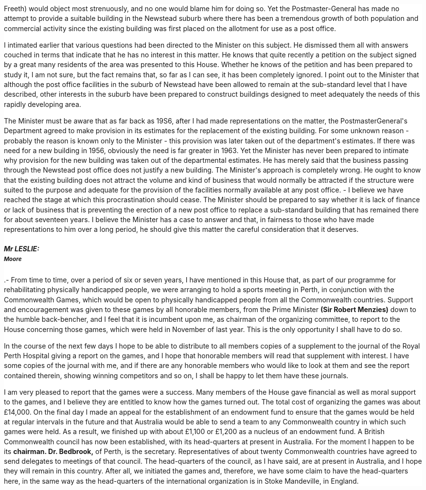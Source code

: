 Freeth) would object most strenuously, and no one would blame him for doing so. Yet the Postmaster-General has made no attempt to provide a suitable building in the Newstead suburb where there has been a tremendous growth of both population and commercial activity since the existing building was first placed on the allotment for use as a post office. 

I intimated earlier that various questions had been directed to the Minister on this subject. He dismissed them all with answers couched in terms that indicate that he has no interest in this matter. He knows that quite recently a petition on the subject signed by a great many residents of the area was presented to this House. Whether he knows of the petition and has been prepared to study it, I am not sure, but the fact remains that, so far as I can see, it has been completely ignored. I point out to the Minister that although the post office facilities in the suburb of Newstead have been allowed to remain at the sub-standard level that I have described, other interests in the suburb have been prepared to construct buildings designed to meet adequately the needs of this rapidly developing area. 

The Minister must be aware that as far back as 19S6, after I had made representations on the matter, the PostmasterGeneral's Department agreed to make provision in its estimates for the replacement of the existing building. For some unknown reason - probably the reason is known only to the Minister - this provision was later taken out of the department's estimates. If there was need for a new building in 1956, obviously the need is far greater in 1963. Yet the Minister has never been prepared to intimate why provision for the new building was taken out of the departmental estimates. He has merely said that the business passing through the Newstead post office does not justify a new building. The Minister's approach is completely wrong. He ought to know that the existing building does not attract the volume and kind of business that would normally be attracted if the structure were suited to the purpose and adequate for the provision of the facilities normally available at any post office. - I believe we have reached the stage at which this procrastination should cease. The Minister should be prepared to say whether it is lack of finance or lack of business that is preventing the erection of a new post office to replace a sub-standard building that has remained there for about seventeen years. I believe the Minister has a case to answer and that, in fairness to those who have made representations to him over a long period, he should give this matter the careful consideration that it deserves. 

##### Mr LESLIE:<br><small class="text-muted">Moore</small>

.- From time to time, over a period of six or seven years, I have mentioned in this House that, as part of our programme for rehabilitating physically handicapped people, we were arranging to hold a sports meeting in Perth, in conjunction with the Commonwealth Games, which would be open to physically handicapped people from all the Commonwealth countries. Support and encouragement was given to these games by all honorable members, from the Prime Minister  **(Sir Robert Menzies)**  down to the humble back-bencher, and I feel that it is incumbent upon me, as  chairman  of the organizing committee, to report to the House concerning those games, which were held in November of last year. This is the only opportunity I shall have to do so. 

In the course of the next few days I hope to be able to distribute to all members copies of a supplement to the journal of the Royal Perth Hospital giving a report on the games, and I hope that honorable members will read that supplement with interest. I have some copies of the journal with me, and if there are any honorable members who would like to look at them and see the report contained therein, showing winning competitors and so on, I shall be happy to let them have these journals. 

I am very pleased to report that the games were a success. Many members of the House gave financial as well as moral support to the games, and I believe they are entitled to know how the games turned out. The total cost of organizing the games was about £14,000. On the final day I made an appeal for the establishment of an endowment fund to ensure that the games would be held at regular intervals in the future and that Australia would be able to send a team to any Commonwealth country in which such games were held. As a result, we finished up with about £1,100 or £1,200 as a nucleus of an endowment fund. A British Commonwealth council has now been established, with its head-quarters at present in Australia. For the moment I happen to be its  **chairman. Dr. Bedbrook,**  of Perth, is the secretary. Representatives of about twenty Commonwealth countries have agreed to send delegates to meetings of that council. The head-quarters of the council, as I have said, are at present in Australia, and I hope they will remain in this country. After all, we initiated the games and, therefore, we have some claim to have the head-quarters here, in the same way as the head-quarters of the international organization is in Stoke Mandeville, in England. 
